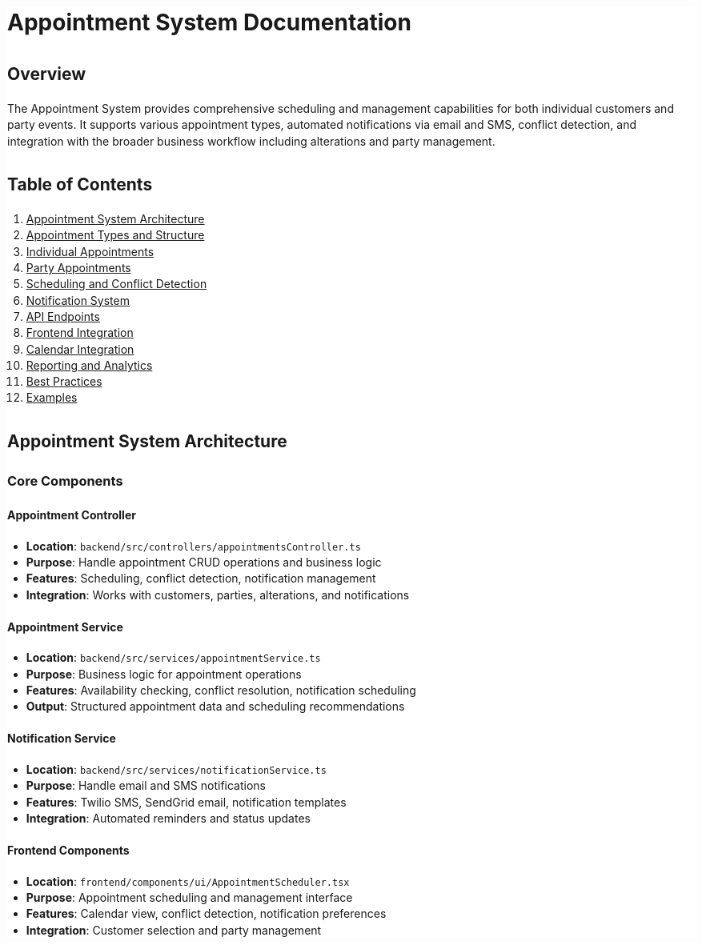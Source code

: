 # Appointment System Documentation

## Overview

The Appointment System provides comprehensive scheduling and management capabilities for both individual customers and party events. It supports various appointment types, automated notifications via email and SMS, conflict detection, and integration with the broader business workflow including alterations and party management.

## Table of Contents

1. [Appointment System Architecture](#appointment-system-architecture)
2. [Appointment Types and Structure](#appointment-types-and-structure)
3. [Individual Appointments](#individual-appointments)
4. [Party Appointments](#party-appointments)
5. [Scheduling and Conflict Detection](#scheduling-and-conflict-detection)
6. [Notification System](#notification-system)
7. [API Endpoints](#api-endpoints)
8. [Frontend Integration](#frontend-integration)
9. [Calendar Integration](#calendar-integration)
10. [Reporting and Analytics](#reporting-and-analytics)
11. [Best Practices](#best-practices)
12. [Examples](#examples)

## Appointment System Architecture

### Core Components

#### Appointment Controller
- **Location**: `backend/src/controllers/appointmentsController.ts`
- **Purpose**: Handle appointment CRUD operations and business logic
- **Features**: Scheduling, conflict detection, notification management
- **Integration**: Works with customers, parties, alterations, and notifications

#### Appointment Service
- **Location**: `backend/src/services/appointmentService.ts`
- **Purpose**: Business logic for appointment operations
- **Features**: Availability checking, conflict resolution, notification scheduling
- **Output**: Structured appointment data and scheduling recommendations

#### Notification Service
- **Location**: `backend/src/services/notificationService.ts`
- **Purpose**: Handle email and SMS notifications
- **Features**: Twilio SMS, SendGrid email, notification templates
- **Integration**: Automated reminders and status updates

#### Frontend Components
- **Location**: `frontend/components/ui/AppointmentScheduler.tsx`
- **Purpose**: Appointment scheduling and management interface
- **Features**: Calendar view, conflict detection, notification preferences
- **Integration**: Customer selection and party management

